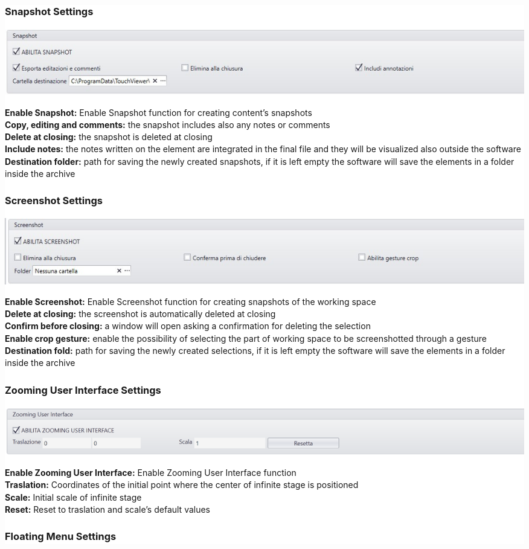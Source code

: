 ### Snapshot Settings
![](/img/4.0/snapshot_options.jpg)

__Enable Snapshot:__ Enable Snapshot function for creating content’s snapshots<br>
__Copy, editing and comments:__ the snapshot includes also any notes or comments<br>
__Delete at closing:__ the snapshot is deleted at closing<br>
__Include notes:__ the notes written on the element are integrated in the final file and they will be visualized also outside the software<br>
__Destination folder:__ path for saving the newly created snapshots, if it is left empty the software will save the elements in a folder inside the archive<br>

### Screenshot Settings
![](/img/4.0/screenshot_options.jpg)

__Enable Screenshot:__ Enable Screenshot function for creating snapshots of the working space<br>
__Delete at closing:__ the screenshot is automatically deleted at closing<br>
__Confirm before closing:__ a window will open asking a confirmation for deleting the selection<br>
__Enable crop gesture:__ enable the possibility of selecting the part of working space to be screenshotted through a gesture<br>
__Destination fold:__ path for saving the newly created selections, if it is left empty the software will save the elements in a folder inside the archive<br>

### Zooming User Interface Settings
![](/img/3.1/setting_4.png)

__Enable Zooming User Interface:__ Enable Zooming User Interface function<br>
__Traslation:__ Coordinates of the initial point where the center of infinite stage is positioned<br>
__Scale:__ Initial scale of infinite stage<br>
__Reset:__ Reset to traslation and scale’s default values<br>

### Floating Menu Settings